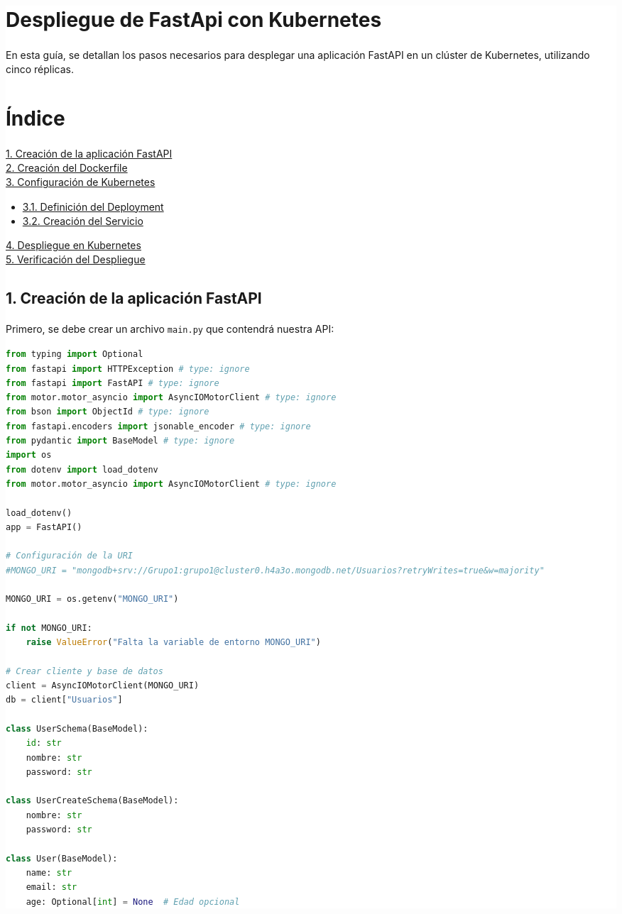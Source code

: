 # Despliegue de FastApi con Kubernetes

En esta guía, se detallan los pasos necesarios para desplegar una aplicación FastAPI en un clúster de Kubernetes, utilizando cinco réplicas.


# Índice
[1. Creación de la aplicación FastAPI](#1-creación-de-la-aplicación-fastapi)    
[2. Creación del Dockerfile](#2-creación-del-dockerfile)    
[3. Configuración de Kubernetes](#3-configuración-de-kubernetes)    
   - [3.1. Definición del Deployment](#31-definición-del-deployment)    
   - [3.2. Creación del Servicio](#32-creación-del-servicio)    
   
[4. Despliegue en Kubernetes](#4-despliegue-en-kubernetes)  
[5. Verificación del Despliegue](#5-verificación-del-despliegue)  


## 1. Creación de la aplicación FastAPI

Primero, se debe crear un archivo `main.py` que contendrá nuestra API:

```python
from typing import Optional
from fastapi import HTTPException # type: ignore
from fastapi import FastAPI # type: ignore
from motor.motor_asyncio import AsyncIOMotorClient # type: ignore
from bson import ObjectId # type: ignore
from fastapi.encoders import jsonable_encoder # type: ignore
from pydantic import BaseModel # type: ignore
import os
from dotenv import load_dotenv
from motor.motor_asyncio import AsyncIOMotorClient # type: ignore

load_dotenv()
app = FastAPI()

# Configuración de la URI
#MONGO_URI = "mongodb+srv://Grupo1:grupo1@cluster0.h4a3o.mongodb.net/Usuarios?retryWrites=true&w=majority"

MONGO_URI = os.getenv("MONGO_URI")

if not MONGO_URI:
    raise ValueError("Falta la variable de entorno MONGO_URI")

# Crear cliente y base de datos
client = AsyncIOMotorClient(MONGO_URI)
db = client["Usuarios"]

class UserSchema(BaseModel):
    id: str
    nombre: str
    password: str

class UserCreateSchema(BaseModel):
    nombre: str
    password: str

class User(BaseModel):
    name: str
    email: str
    age: Optional[int] = None  # Edad opcional

```